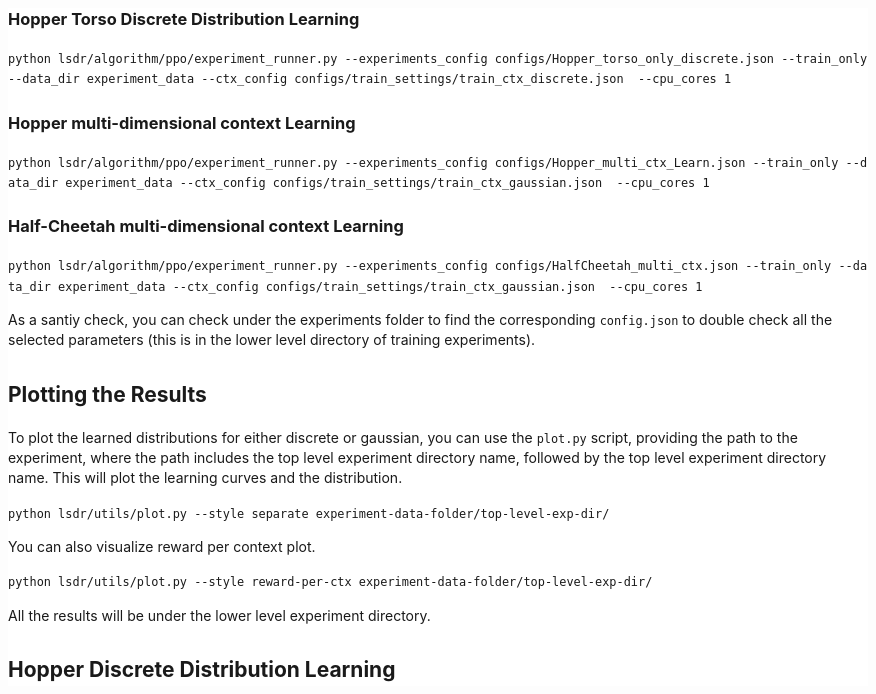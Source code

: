 ### Hopper Torso Discrete Distribution Learning
`python lsdr/algorithm/ppo/experiment_runner.py --experiments_config configs/Hopper_torso_only_discrete.json --train_only --data_dir experiment_data --ctx_config configs/train_settings/train_ctx_discrete.json  --cpu_cores 1`

### Hopper multi-dimensional context Learning
`python lsdr/algorithm/ppo/experiment_runner.py --experiments_config configs/Hopper_multi_ctx_Learn.json --train_only --data_dir experiment_data --ctx_config configs/train_settings/train_ctx_gaussian.json  --cpu_cores 1`

### Half-Cheetah multi-dimensional context Learning
`python lsdr/algorithm/ppo/experiment_runner.py --experiments_config configs/HalfCheetah_multi_ctx.json --train_only --data_dir experiment_data --ctx_config configs/train_settings/train_ctx_gaussian.json  --cpu_cores 1`

As a santiy check, you can check under the experiments folder to find the corresponding `config.json` to double check all the selected parameters (this is in the lower level directory of training experiments).

## Plotting the Results

To plot the learned distributions for either discrete or gaussian, you can use the `plot.py` script, providing the path to the experiment, where the path includes the top level experiment directory name, followed by the top level experiment directory name. This will plot the learning curves and the distribution.

```
python lsdr/utils/plot.py --style separate experiment-data-folder/top-level-exp-dir/
```

You can also visualize reward per context plot.
```
python lsdr/utils/plot.py --style reward-per-ctx experiment-data-folder/top-level-exp-dir/
```

All the results will be under the lower level experiment directory.

## Hopper Discrete Distribution Learning

<p style="text-align:center;">
